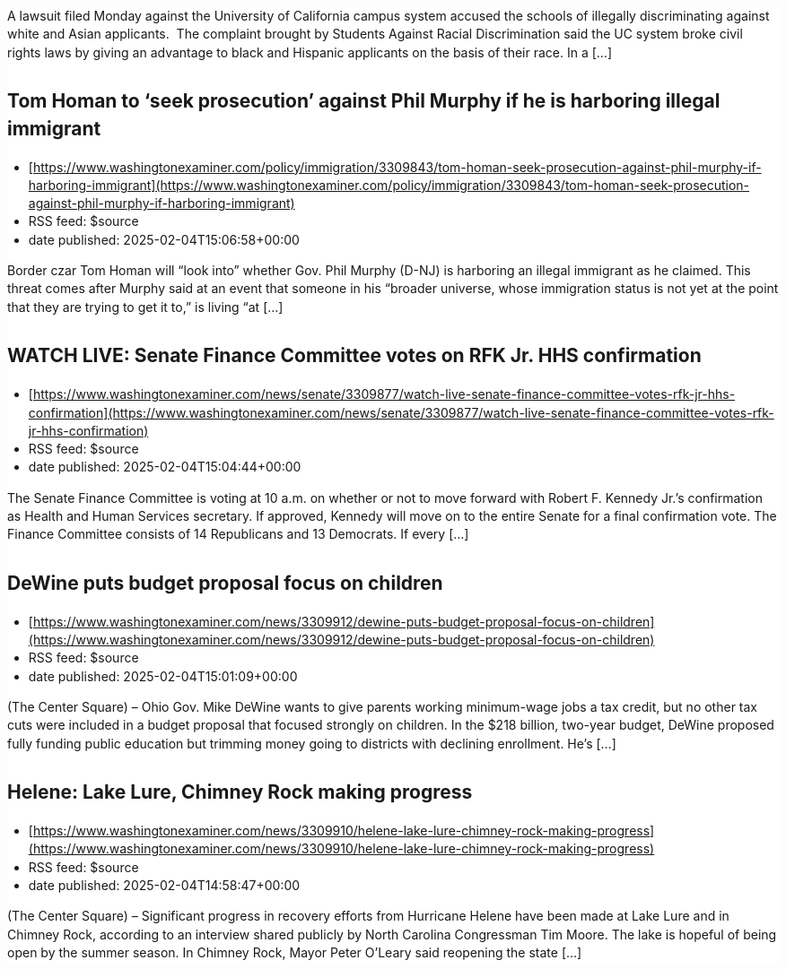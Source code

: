 A lawsuit filed Monday against the University of California campus system accused the schools of illegally discriminating against white and Asian applicants.&#160; The complaint brought by Students Against Racial Discrimination said the UC system broke civil rights laws by giving an advantage to black and Hispanic applicants on the basis of their race. In a [&#8230;]

## Tom Homan to ‘seek prosecution’ against Phil Murphy if he is harboring illegal immigrant
 - [https://www.washingtonexaminer.com/policy/immigration/3309843/tom-homan-seek-prosecution-against-phil-murphy-if-harboring-immigrant](https://www.washingtonexaminer.com/policy/immigration/3309843/tom-homan-seek-prosecution-against-phil-murphy-if-harboring-immigrant)
 - RSS feed: $source
 - date published: 2025-02-04T15:06:58+00:00

Border czar Tom Homan will &#8220;look into&#8221; whether Gov. Phil Murphy (D-NJ) is harboring an illegal immigrant as he claimed. This threat comes after Murphy said at an event that someone in his &#8220;broader universe, whose immigration status is not yet at the point that they are trying to get it to,” is living &#8220;at [&#8230;]

## WATCH LIVE: Senate Finance Committee votes on RFK Jr. HHS confirmation
 - [https://www.washingtonexaminer.com/news/senate/3309877/watch-live-senate-finance-committee-votes-rfk-jr-hhs-confirmation](https://www.washingtonexaminer.com/news/senate/3309877/watch-live-senate-finance-committee-votes-rfk-jr-hhs-confirmation)
 - RSS feed: $source
 - date published: 2025-02-04T15:04:44+00:00

The Senate Finance Committee is voting at 10 a.m. on whether or not to move forward with Robert F. Kennedy Jr.&#8217;s confirmation as Health and Human Services secretary. If approved, Kennedy will move on to the entire Senate for a final confirmation vote. The Finance Committee consists of 14 Republicans and 13 Democrats. If every [&#8230;]

## DeWine puts budget proposal focus on children
 - [https://www.washingtonexaminer.com/news/3309912/dewine-puts-budget-proposal-focus-on-children](https://www.washingtonexaminer.com/news/3309912/dewine-puts-budget-proposal-focus-on-children)
 - RSS feed: $source
 - date published: 2025-02-04T15:01:09+00:00

(The Center Square) –&#160;Ohio Gov. Mike DeWine wants to give parents working minimum-wage jobs a tax credit, but no other tax cuts were included in a budget proposal that focused strongly on children. In the $218 billion, two-year budget, DeWine proposed fully funding public education but trimming money going to districts with declining enrollment. He’s [&#8230;]

## Helene: Lake Lure, Chimney Rock making progress
 - [https://www.washingtonexaminer.com/news/3309910/helene-lake-lure-chimney-rock-making-progress](https://www.washingtonexaminer.com/news/3309910/helene-lake-lure-chimney-rock-making-progress)
 - RSS feed: $source
 - date published: 2025-02-04T14:58:47+00:00

(The Center Square) – Significant progress in recovery efforts from Hurricane Helene have been made at Lake Lure and in Chimney Rock, according to an interview shared publicly by North Carolina Congressman Tim Moore. The lake is hopeful of being open by the summer season. In Chimney Rock, Mayor Peter O’Leary said reopening the state [&#8230;]
